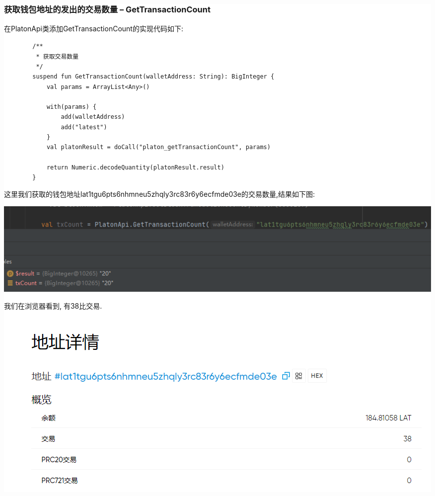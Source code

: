 
### 获取钱包地址的发出的交易数量 – GetTransactionCount
在PlatonApi类添加GetTransactionCount的实现代码如下:
```
        /**
         * 获取交易数量
         */
        suspend fun GetTransactionCount(walletAddress: String): BigInteger {
            val params = ArrayList<Any>()

            with(params) {
                add(walletAddress)
                add("latest")
            }
            val platonResult = doCall("platon_getTransactionCount", params)

            return Numeric.decodeQuantity(platonResult.result)
        }
```
这里我们获取的钱包地址lat1tgu6pts6nhmneu5zhqly3rc83r6y6ecfmde03e的交易数量,结果如下图:

![1641034653(1)|690x138](./image/9.png)

我们在浏览器看到, 有38比交易.

![1641034723(1)|690x277](./image/10.png) 
